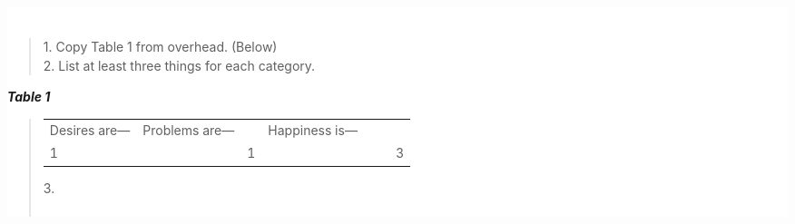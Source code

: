 </i>
</b>
<br/>
</p>
<blockquote>
<dl>
<dt>
1. Copy Table 1 from overhead. (Below)
<dt>
2. List at least three things for each category.
</dt>
</dt>
</dl>
</blockquote>
<p>
<b>
<i>
Table 1
</i>
</b>
<br/>
</p>
<blockquote>
<dl>
<table border="0">
<tr>
<td>
Desires are—
</td>
<td>
Problems are—
</td>
<td>
</td>
<td>
Happiness is—
</td>
</tr>
<tr>
<td>
1
</td>
<td>
</td>
<td>
1
</td>
<td>
</td>
<td>
</td>
<td>
</td>
<td>
3
</td>
</tr>
</table>
<dt>
3.
<dt>
<font color="#ffffff" style="visibility:hidden;">
____